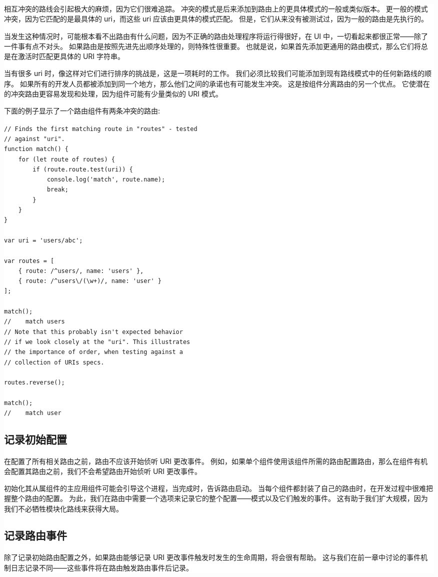 相互冲突的路线会引起极大的麻烦，因为它们很难追踪。 冲突的模式是后来添加到路由上的更具体模式的一般或类似版本。 更一般的模式冲突，因为它匹配的是最具体的 uri，而这些 uri 应该由更具体的模式匹配。 但是，它们从来没有被测试过，因为一般的路由是先执行的。

当发生这种情况时，可能根本看不出路由有什么问题，因为不正确的路由处理程序将运行得很好，在 UI 中，一切看起来都很正常——除了一件事有点不对头。 如果路由是按照先进先出顺序处理的，则特殊性很重要。 也就是说，如果首先添加更通用的路由模式，那么它们将总是在激活时匹配更具体的 URI 字符串。

当有很多 uri 时，像这样对它们进行排序的挑战是，这是一项耗时的工作。 我们必须比较我们可能添加到现有路线模式中的任何新路线的顺序。 如果所有的开发人员都被添加到同一个地方，那么他们之间的承诺也有可能发生冲突。 这是按组件分离路由的另一个优点。 它使潜在的冲突路由更容易发现和处理，因为组件可能有少量类似的 URI 模式。

下面的例子显示了一个路由组件有两条冲突的路由:

```
// Finds the first matching route in "routes" - tested
// against "uri".
function match() {
    for (let route of routes) {
        if (route.route.test(uri)) {
            console.log('match', route.name);
            break;
        }
    }
}

var uri = 'users/abc';

var routes = [
    { route: /^users/, name: 'users' },
    { route: /^users\/(\w+)/, name: 'user' }
];

match();
//    match users
// Note that this probably isn't expected behavior
// if we look closely at the "uri". This illustrates
// the importance of order, when testing against a
// collection of URIs specs.

routes.reverse();

match();
//    match user
```

## 记录初始配置

在配置了所有相关路由之前，路由不应该开始侦听 URI 更改事件。 例如，如果单个组件使用该组件所需的路由配置路由，那么在组件有机会配置其路由之前，我们不会希望路由开始侦听 URI 更改事件。

初始化其从属组件的主应用组件可能会引导这个进程，当完成时，告诉路由启动。 当每个组件都封装了自己的路由时，在开发过程中很难把握整个路由的配置。 为此，我们在路由中需要一个选项来记录它的整个配置——模式以及它们触发的事件。 这有助于我们扩大规模，因为我们不必牺牲模块化路线来获得大局。

## 记录路由事件

除了记录初始路由配置之外，如果路由能够记录 URI 更改事件触发时发生的生命周期，将会很有帮助。 这与我们在前一章中讨论的事件机制日志记录不同——这些事件将在路由触发路由事件后记录。

